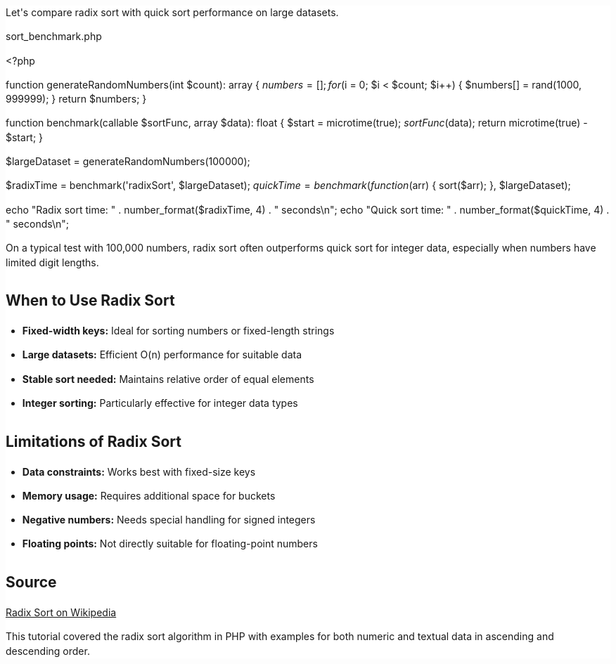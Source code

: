 Let's compare radix sort with quick sort performance on large datasets.

sort_benchmark.php
  

&lt;?php

function generateRandomNumbers(int $count): array {
    $numbers = [];
    for ($i = 0; $i &lt; $count; $i++) {
        $numbers[] = rand(1000, 999999);
    }
    return $numbers;
}

function benchmark(callable $sortFunc, array $data): float {
    $start = microtime(true);
    $sortFunc($data);
    return microtime(true) - $start;
}

$largeDataset = generateRandomNumbers(100000);

$radixTime = benchmark('radixSort', $largeDataset);
$quickTime = benchmark(function($arr) { sort($arr); }, $largeDataset);

echo "Radix sort time: " . number_format($radixTime, 4) . " seconds\n";
echo "Quick sort time: " . number_format($quickTime, 4) . " seconds\n";

On a typical test with 100,000 numbers, radix sort often outperforms quick sort
for integer data, especially when numbers have limited digit lengths.

## When to Use Radix Sort

- **Fixed-width keys:** Ideal for sorting numbers or fixed-length strings

- **Large datasets:** Efficient O(n) performance for suitable data

- **Stable sort needed:** Maintains relative order of equal elements

- **Integer sorting:** Particularly effective for integer data types

## Limitations of Radix Sort

- **Data constraints:** Works best with fixed-size keys

- **Memory usage:** Requires additional space for buckets

- **Negative numbers:** Needs special handling for signed integers

- **Floating points:** Not directly suitable for floating-point numbers

## Source

[Radix Sort on Wikipedia](https://en.wikipedia.org/wiki/Radix_sort)

This tutorial covered the radix sort algorithm in PHP with examples for both
numeric and textual data in ascending and descending order.
